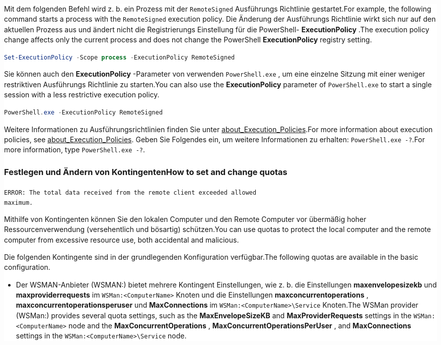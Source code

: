 <span data-ttu-id="16117-280">Mit dem folgenden Befehl wird z. b. ein Prozess mit der `RemoteSigned` Ausführungs Richtlinie gestartet.</span><span class="sxs-lookup"><span data-stu-id="16117-280">For example, the following command starts a process with the `RemoteSigned` execution policy.</span></span> <span data-ttu-id="16117-281">Die Änderung der Ausführungs Richtlinie wirkt sich nur auf den aktuellen Prozess aus und ändert nicht die Registrierungs Einstellung für die PowerShell- **ExecutionPolicy** .</span><span class="sxs-lookup"><span data-stu-id="16117-281">The execution policy change affects only the current process and does not change the PowerShell **ExecutionPolicy** registry setting.</span></span>

```powershell
Set-ExecutionPolicy -Scope process -ExecutionPolicy RemoteSigned
```

<span data-ttu-id="16117-282">Sie können auch den **ExecutionPolicy** -Parameter von verwenden `PowerShell.exe` , um eine einzelne Sitzung mit einer weniger restriktiven Ausführungs Richtlinie zu starten.</span><span class="sxs-lookup"><span data-stu-id="16117-282">You can also use the **ExecutionPolicy** parameter of `PowerShell.exe` to start a single session with a less restrictive execution policy.</span></span>

```powershell
PowerShell.exe -ExecutionPolicy RemoteSigned
```

<span data-ttu-id="16117-283">Weitere Informationen zu Ausführungsrichtlinien finden Sie unter [about_Execution_Policies](about_Execution_Policies.md).</span><span class="sxs-lookup"><span data-stu-id="16117-283">For more information about execution policies, see [about_Execution_Policies](about_Execution_Policies.md).</span></span> <span data-ttu-id="16117-284">Geben Sie Folgendes ein, um weitere Informationen zu erhalten: `PowerShell.exe -?`.</span><span class="sxs-lookup"><span data-stu-id="16117-284">For more information, type `PowerShell.exe -?`.</span></span>

### <a name="how-to-set-and-change-quotas"></a><span data-ttu-id="16117-285">Festlegen und Ändern von Kontingenten</span><span class="sxs-lookup"><span data-stu-id="16117-285">How to set and change quotas</span></span>

```
ERROR: The total data received from the remote client exceeded allowed
maximum.
```

<span data-ttu-id="16117-286">Mithilfe von Kontingenten können Sie den lokalen Computer und den Remote Computer vor übermäßig hoher Ressourcenverwendung (versehentlich und bösartig) schützen.</span><span class="sxs-lookup"><span data-stu-id="16117-286">You can use quotas to protect the local computer and the remote computer from excessive resource use, both accidental and malicious.</span></span>

<span data-ttu-id="16117-287">Die folgenden Kontingente sind in der grundlegenden Konfiguration verfügbar.</span><span class="sxs-lookup"><span data-stu-id="16117-287">The following quotas are available in the basic configuration.</span></span>

- <span data-ttu-id="16117-288">Der WSMAN-Anbieter (WSMAN:) bietet mehrere Kontingent Einstellungen, wie z. b. die Einstellungen **maxenvelopesizekb** und **maxproviderrequests** im `WSMan:<ComputerName>` Knoten und die Einstellungen **maxconcurrentoperations** , **maxconcurrentoperationsperuser** und **MaxConnections** im `WSMan:<ComputerName>\Service` Knoten.</span><span class="sxs-lookup"><span data-stu-id="16117-288">The WSMan provider (WSMan:) provides several quota settings, such as the **MaxEnvelopeSizeKB** and **MaxProviderRequests** settings in the `WSMan:<ComputerName>` node and the **MaxConcurrentOperations** , **MaxConcurrentOperationsPerUser** , and **MaxConnections** settings in the `WSMan:<ComputerName>\Service` node.</span></span>
